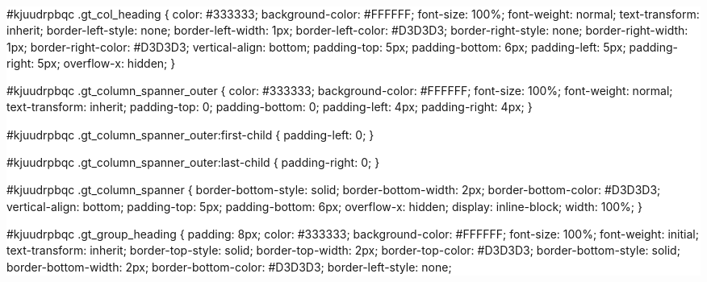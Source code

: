 #kjuudrpbqc .gt_col_heading {
  color: #333333;
  background-color: #FFFFFF;
  font-size: 100%;
  font-weight: normal;
  text-transform: inherit;
  border-left-style: none;
  border-left-width: 1px;
  border-left-color: #D3D3D3;
  border-right-style: none;
  border-right-width: 1px;
  border-right-color: #D3D3D3;
  vertical-align: bottom;
  padding-top: 5px;
  padding-bottom: 6px;
  padding-left: 5px;
  padding-right: 5px;
  overflow-x: hidden;
}

#kjuudrpbqc .gt_column_spanner_outer {
  color: #333333;
  background-color: #FFFFFF;
  font-size: 100%;
  font-weight: normal;
  text-transform: inherit;
  padding-top: 0;
  padding-bottom: 0;
  padding-left: 4px;
  padding-right: 4px;
}

#kjuudrpbqc .gt_column_spanner_outer:first-child {
  padding-left: 0;
}

#kjuudrpbqc .gt_column_spanner_outer:last-child {
  padding-right: 0;
}

#kjuudrpbqc .gt_column_spanner {
  border-bottom-style: solid;
  border-bottom-width: 2px;
  border-bottom-color: #D3D3D3;
  vertical-align: bottom;
  padding-top: 5px;
  padding-bottom: 6px;
  overflow-x: hidden;
  display: inline-block;
  width: 100%;
}

#kjuudrpbqc .gt_group_heading {
  padding: 8px;
  color: #333333;
  background-color: #FFFFFF;
  font-size: 100%;
  font-weight: initial;
  text-transform: inherit;
  border-top-style: solid;
  border-top-width: 2px;
  border-top-color: #D3D3D3;
  border-bottom-style: solid;
  border-bottom-width: 2px;
  border-bottom-color: #D3D3D3;
  border-left-style: none;